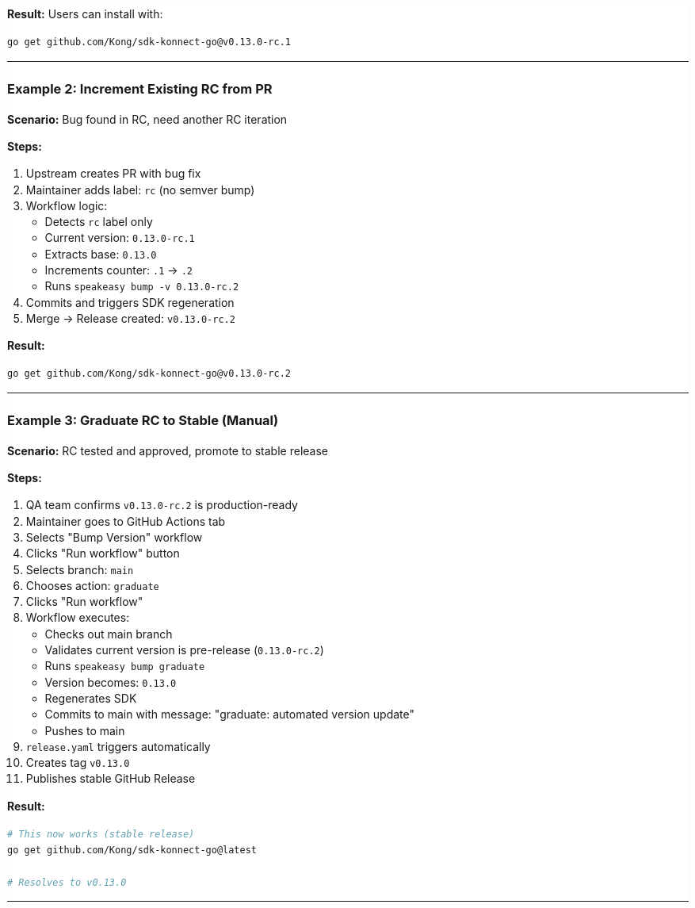 **Result:** Users can install with:
```bash
go get github.com/Kong/sdk-konnect-go@v0.13.0-rc.1
```

---

### Example 2: Increment Existing RC from PR

**Scenario:** Bug found in RC, need another RC iteration

**Steps:**
1. Upstream creates PR with bug fix
2. Maintainer adds label: `rc` (no semver bump)
3. Workflow logic:
   - Detects `rc` label only
   - Current version: `0.13.0-rc.1`
   - Extracts base: `0.13.0`
   - Increments counter: `.1` → `.2`
   - Runs `speakeasy bump -v 0.13.0-rc.2`
4. Commits and triggers SDK regeneration
5. Merge → Release created: `v0.13.0-rc.2`

**Result:**
```bash
go get github.com/Kong/sdk-konnect-go@v0.13.0-rc.2
```

---

### Example 3: Graduate RC to Stable (Manual)

**Scenario:** RC tested and approved, promote to stable release

**Steps:**
1. QA team confirms `v0.13.0-rc.2` is production-ready
2. Maintainer goes to GitHub Actions tab
3. Selects "Bump Version" workflow
4. Clicks "Run workflow" button
5. Selects branch: `main`
6. Chooses action: `graduate`
7. Clicks "Run workflow"
8. Workflow executes:
   - Checks out main branch
   - Validates current version is pre-release (`0.13.0-rc.2`)
   - Runs `speakeasy bump graduate`
   - Version becomes: `0.13.0`
   - Regenerates SDK
   - Commits to main with message: "graduate: automated version update"
   - Pushes to main
9. `release.yaml` triggers automatically
10. Creates tag `v0.13.0`
11. Publishes stable GitHub Release

**Result:**
```bash
# This now works (stable release)
go get github.com/Kong/sdk-konnect-go@latest

# Resolves to v0.13.0
```

---